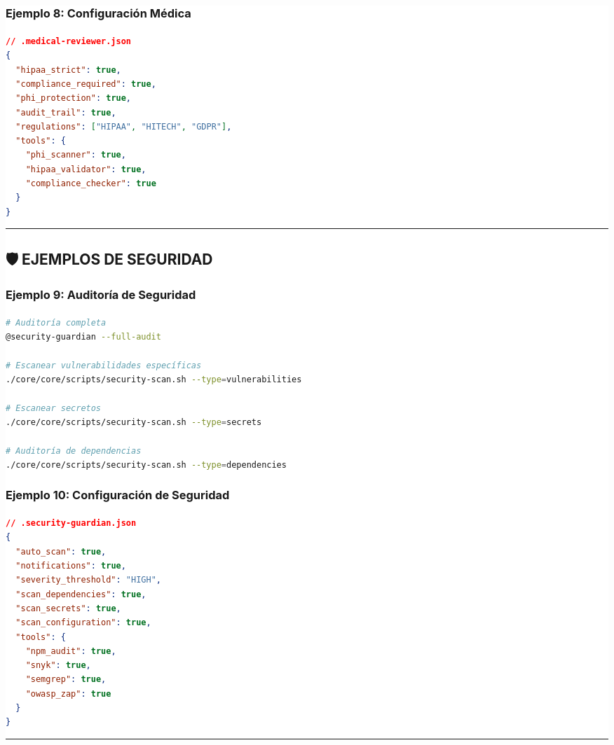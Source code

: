 ### **Ejemplo 8: Configuración Médica**
```json
// .medical-reviewer.json
{
  "hipaa_strict": true,
  "compliance_required": true,
  "phi_protection": true,
  "audit_trail": true,
  "regulations": ["HIPAA", "HITECH", "GDPR"],
  "tools": {
    "phi_scanner": true,
    "hipaa_validator": true,
    "compliance_checker": true
  }
}
```

---

## 🛡️ **EJEMPLOS DE SEGURIDAD**

### **Ejemplo 9: Auditoría de Seguridad**
```bash
# Auditoría completa
@security-guardian --full-audit

# Escanear vulnerabilidades específicas
./core/core/scripts/security-scan.sh --type=vulnerabilities

# Escanear secretos
./core/core/scripts/security-scan.sh --type=secrets

# Auditoría de dependencias
./core/core/scripts/security-scan.sh --type=dependencies
```

### **Ejemplo 10: Configuración de Seguridad**
```json
// .security-guardian.json
{
  "auto_scan": true,
  "notifications": true,
  "severity_threshold": "HIGH",
  "scan_dependencies": true,
  "scan_secrets": true,
  "scan_configuration": true,
  "tools": {
    "npm_audit": true,
    "snyk": true,
    "semgrep": true,
    "owasp_zap": true
  }
}
```

---